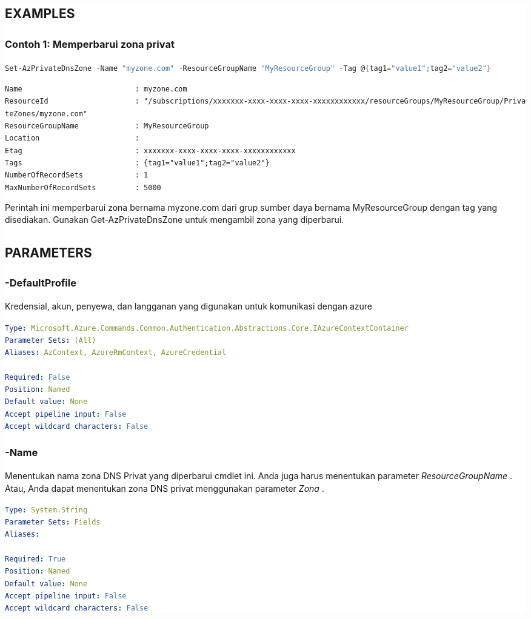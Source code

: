 ## EXAMPLES

### Contoh 1: Memperbarui zona privat
```powershell
Set-AzPrivateDnsZone -Name "myzone.com" -ResourceGroupName "MyResourceGroup" -Tag @{tag1="value1";tag2="value2"}
```

```output
Name                          : myzone.com
ResourceId                    : "/subscriptions/xxxxxxx-xxxx-xxxx-xxxx-xxxxxxxxxxxx/resourceGroups/MyResourceGroup/PrivateZones/myzone.com"
ResourceGroupName             : MyResourceGroup
Location                      : 
Etag                          : xxxxxxx-xxxx-xxxx-xxxx-xxxxxxxxxxxx
Tags                          : {tag1="value1";tag2="value2"}
NumberOfRecordSets            : 1
MaxNumberOfRecordSets         : 5000
```
Perintah ini memperbarui zona bernama myzone.com dari grup sumber daya bernama MyResourceGroup dengan tag yang disediakan. Gunakan Get-AzPrivateDnsZone untuk mengambil zona yang diperbarui. 

## PARAMETERS

### -DefaultProfile
Kredensial, akun, penyewa, dan langganan yang digunakan untuk komunikasi dengan azure

```yaml
Type: Microsoft.Azure.Commands.Common.Authentication.Abstractions.Core.IAzureContextContainer
Parameter Sets: (All)
Aliases: AzContext, AzureRmContext, AzureCredential

Required: False
Position: Named
Default value: None
Accept pipeline input: False
Accept wildcard characters: False
```

### -Name
Menentukan nama zona DNS Privat yang diperbarui cmdlet ini.
Anda juga harus menentukan parameter *ResourceGroupName* .
Atau, Anda dapat menentukan zona DNS privat menggunakan parameter *Zona* .

```yaml
Type: System.String
Parameter Sets: Fields
Aliases:

Required: True
Position: Named
Default value: None
Accept pipeline input: False
Accept wildcard characters: False
```
